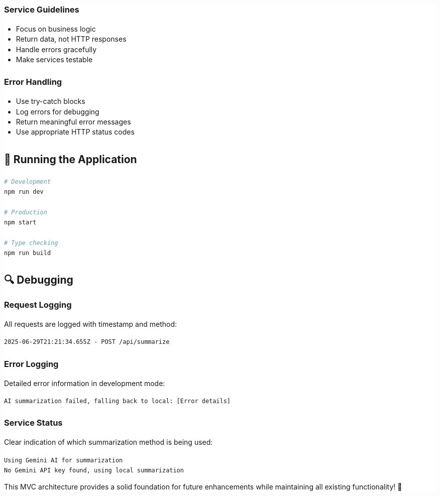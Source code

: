 ### Service Guidelines

- Focus on business logic
- Return data, not HTTP responses
- Handle errors gracefully
- Make services testable

### Error Handling

- Use try-catch blocks
- Log errors for debugging
- Return meaningful error messages
- Use appropriate HTTP status codes

## 🚦 Running the Application

```bash
# Development
npm run dev

# Production
npm start

# Type checking
npm run build
```

## 🔍 Debugging

### Request Logging

All requests are logged with timestamp and method:

```
2025-06-29T21:21:34.655Z - POST /api/summarize
```

### Error Logging

Detailed error information in development mode:

```
AI summarization failed, falling back to local: [Error details]
```

### Service Status

Clear indication of which summarization method is being used:

```
Using Gemini AI for summarization
No Gemini API key found, using local summarization
```

This MVC architecture provides a solid foundation for future enhancements while maintaining all existing functionality! 🎯
